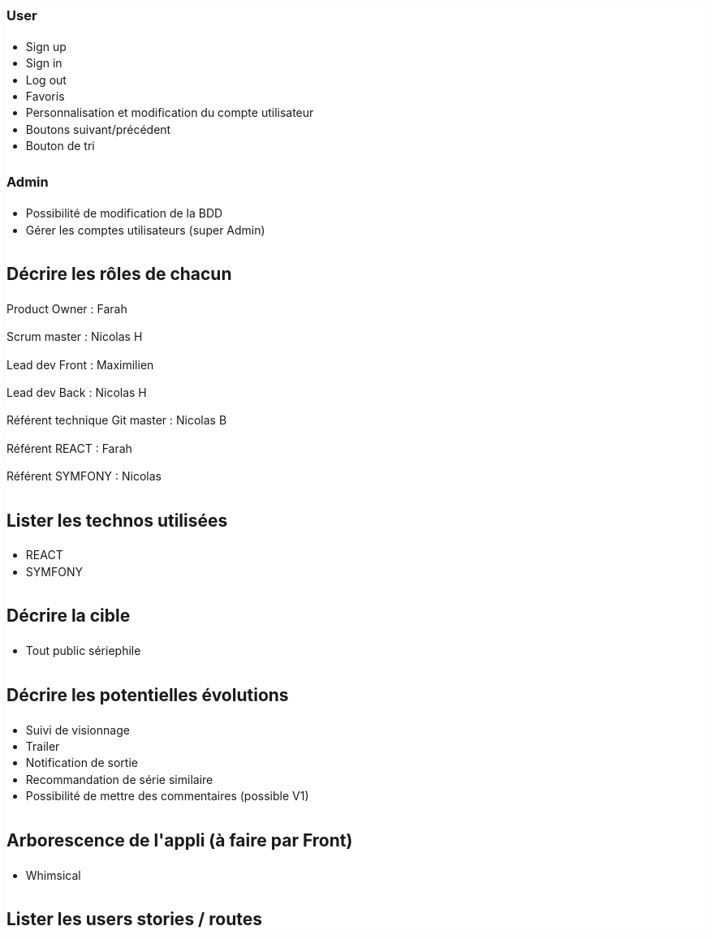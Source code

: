 ### User

- Sign up
- Sign in
- Log out
- Favoris
- Personnalisation et modification du compte utilisateur
- Boutons suivant/précédent
- Bouton de tri 

### Admin 

- Possibilité de modification de la BDD
- Gérer les comptes utilisateurs (super Admin)

## Décrire les rôles de chacun

Product Owner : Farah 

Scrum master : Nicolas H

Lead dev Front : Maximilien

Lead dev Back : Nicolas H

Référent technique Git master : Nicolas B

Référent REACT : Farah

Référent SYMFONY :  Nicolas

## Lister les technos utilisées

- REACT
- SYMFONY

## Décrire la cible 

- Tout public sériephile

## Décrire les potentielles évolutions

- Suivi de visionnage
- Trailer 
- Notification de sortie 
- Recommandation de série similaire
- Possibilité de mettre des commentaires (possible V1)

## Arborescence de l'appli (à faire par Front)

- Whimsical

## Lister les users stories / routes
